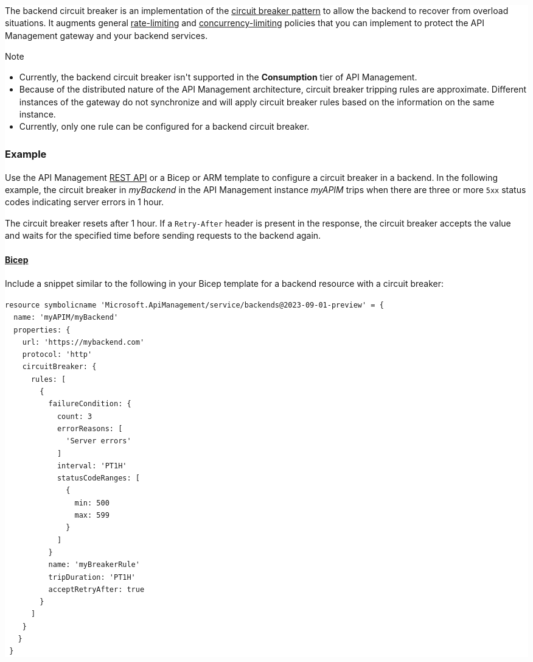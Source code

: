 The backend circuit breaker is an implementation of the [circuit breaker pattern](/azure/architecture/patterns/circuit-breaker) to allow the backend to recover from overload situations. It augments general [rate-limiting](rate-limit-policy.md) and [concurrency-limiting](limit-concurrency-policy.md) policies that you can implement to protect the API Management gateway and your backend services.

> [!NOTE]
> * Currently, the backend circuit breaker isn't supported in the **Consumption** tier of API Management.
> * Because of the distributed nature of the API Management architecture, circuit breaker tripping rules are approximate. Different instances of the gateway do not synchronize and will apply circuit breaker rules based on the information on the same instance.
> * Currently, only one rule can be configured for a backend circuit breaker.

### Example

Use the API Management [REST API](/rest/api/apimanagement/backend) or a Bicep or ARM template to configure a circuit breaker in a backend. In the following example, the circuit breaker in *myBackend* in the API Management instance *myAPIM* trips when there are three or more `5xx` status codes indicating server errors in 1 hour. 

The circuit breaker resets after 1 hour. If a `Retry-After` header is present in the response, the circuit breaker accepts the value and waits for the specified time before sending requests to the backend again.

#### [Bicep](#tab/bicep)

Include a snippet similar to the following in your Bicep template for a backend resource with a circuit breaker:

```bicep
resource symbolicname 'Microsoft.ApiManagement/service/backends@2023-09-01-preview' = {
  name: 'myAPIM/myBackend'
  properties: {
    url: 'https://mybackend.com'
    protocol: 'http'
    circuitBreaker: {
      rules: [
        {
          failureCondition: {
            count: 3
            errorReasons: [
              'Server errors'
            ]
            interval: 'PT1H' 
            statusCodeRanges: [
              {
                min: 500
                max: 599
              }
            ]
          }
          name: 'myBreakerRule'
          tripDuration: 'PT1H'  
          acceptRetryAfter: true
        }
      ]
    }
   }
 }
```
